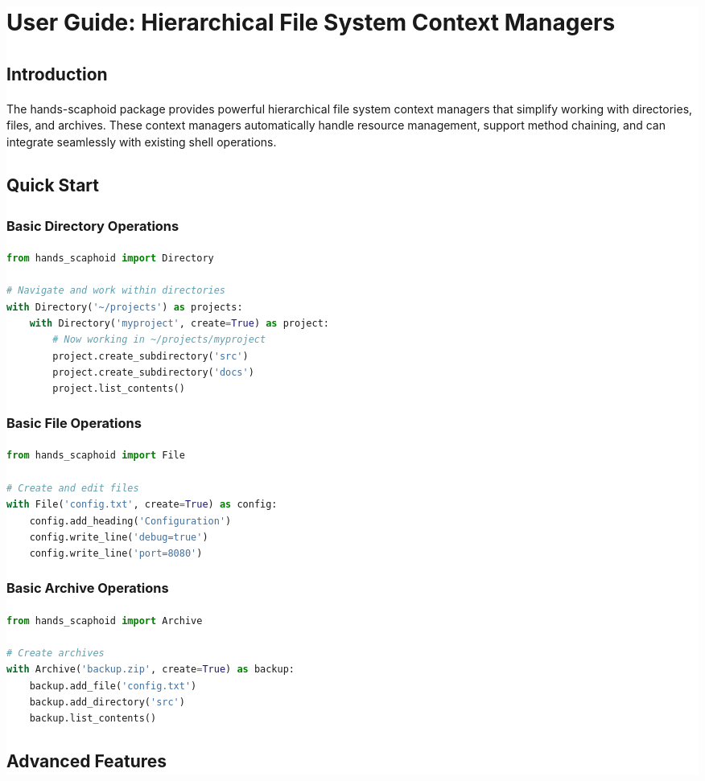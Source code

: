 # User Guide: Hierarchical File System Context Managers

## Introduction

The hands-scaphoid package provides powerful hierarchical file system context managers that simplify working with directories, files, and archives. These context managers automatically handle resource management, support method chaining, and can integrate seamlessly with existing shell operations.

## Quick Start

### Basic Directory Operations

```python
from hands_scaphoid import Directory

# Navigate and work within directories
with Directory('~/projects') as projects:
    with Directory('myproject', create=True) as project:
        # Now working in ~/projects/myproject
        project.create_subdirectory('src')
        project.create_subdirectory('docs')
        project.list_contents()
```

### Basic File Operations

```python
from hands_scaphoid import File

# Create and edit files
with File('config.txt', create=True) as config:
    config.add_heading('Configuration')
    config.write_line('debug=true')
    config.write_line('port=8080')
```

### Basic Archive Operations

```python
from hands_scaphoid import Archive

# Create archives
with Archive('backup.zip', create=True) as backup:
    backup.add_file('config.txt')
    backup.add_directory('src')
    backup.list_contents()
```

## Advanced Features
